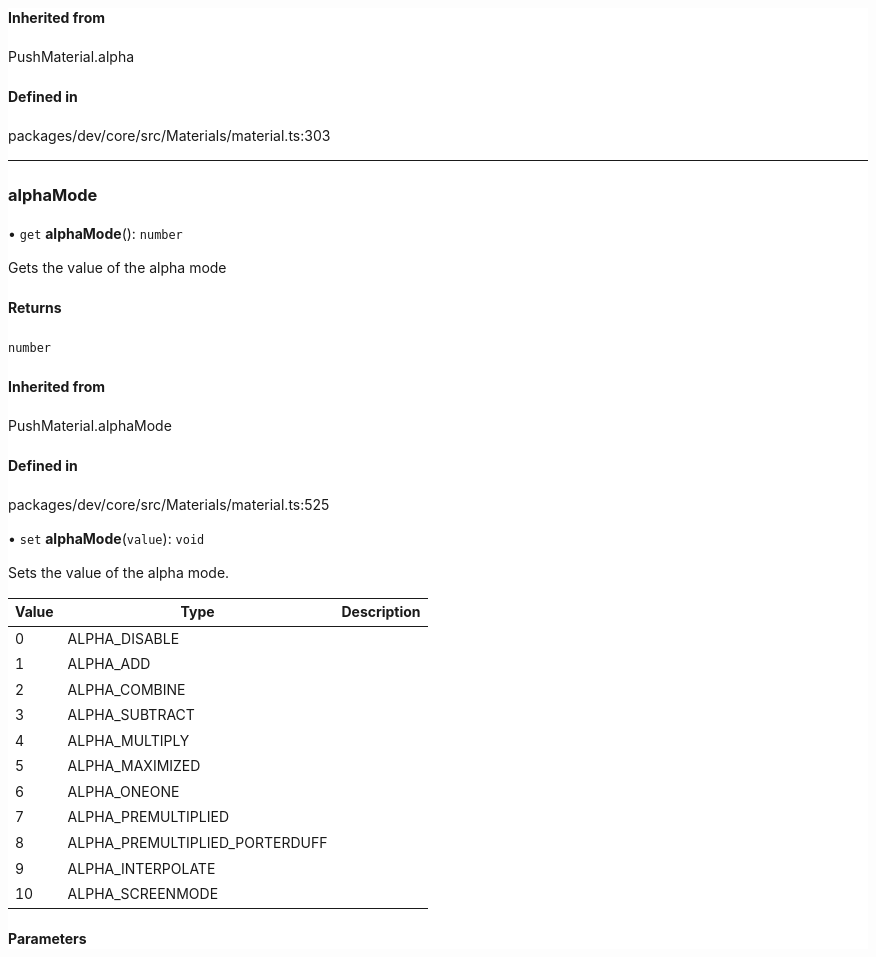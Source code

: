 #### Inherited from

PushMaterial.alpha

#### Defined in

packages/dev/core/src/Materials/material.ts:303

___

### alphaMode

• `get` **alphaMode**(): `number`

Gets the value of the alpha mode

#### Returns

`number`

#### Inherited from

PushMaterial.alphaMode

#### Defined in

packages/dev/core/src/Materials/material.ts:525

• `set` **alphaMode**(`value`): `void`

Sets the value of the alpha mode.

| Value | Type | Description |
| --- | --- | --- |
| 0 | ALPHA_DISABLE |   |
| 1 | ALPHA_ADD |   |
| 2 | ALPHA_COMBINE |   |
| 3 | ALPHA_SUBTRACT |   |
| 4 | ALPHA_MULTIPLY |   |
| 5 | ALPHA_MAXIMIZED |   |
| 6 | ALPHA_ONEONE |   |
| 7 | ALPHA_PREMULTIPLIED |   |
| 8 | ALPHA_PREMULTIPLIED_PORTERDUFF |   |
| 9 | ALPHA_INTERPOLATE |   |
| 10 | ALPHA_SCREENMODE |   |

#### Parameters

